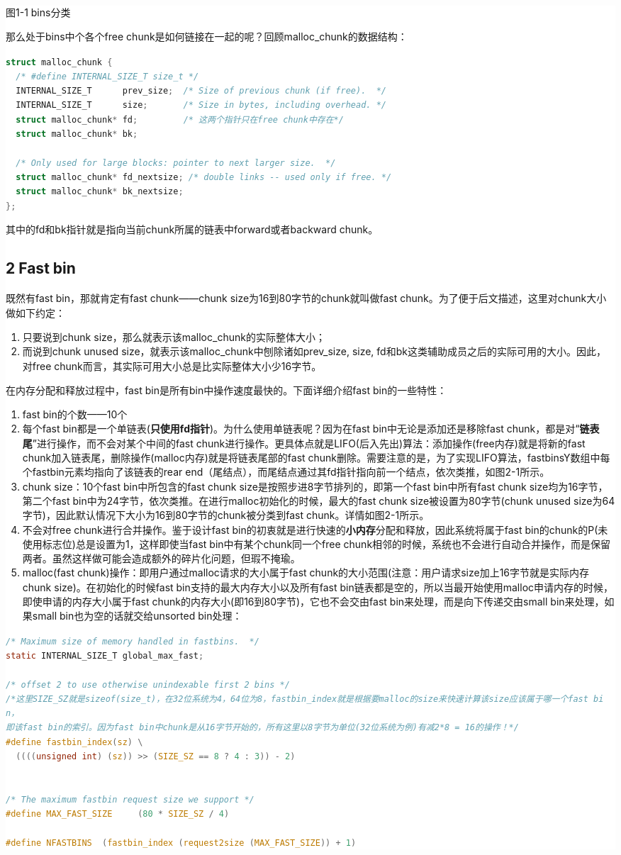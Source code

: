 图1-1 bins分类  
 
那么处于bins中个各个free chunk是如何链接在一起的呢？回顾malloc_chunk的数据结构：  
``` c
struct malloc_chunk {
  /* #define INTERNAL_SIZE_T size_t */
  INTERNAL_SIZE_T      prev_size;  /* Size of previous chunk (if free).  */
  INTERNAL_SIZE_T      size;       /* Size in bytes, including overhead. */
  struct malloc_chunk* fd;         /* 这两个指针只在free chunk中存在*/
  struct malloc_chunk* bk;
 
  /* Only used for large blocks: pointer to next larger size.  */
  struct malloc_chunk* fd_nextsize; /* double links -- used only if free. */
  struct malloc_chunk* bk_nextsize;
};
``` 
其中的fd和bk指针就是指向当前chunk所属的链表中forward或者backward chunk。  
 
## 2 Fast bin

既然有fast bin，那就肯定有fast chunk——chunk size为16到80字节的chunk就叫做fast chunk。为了便于后文描述，这里对chunk大小做如下约定：  
1) 只要说到chunk size，那么就表示该malloc_chunk的实际整体大小；  
2) 而说到chunk unused size，就表示该malloc_chunk中刨除诸如prev_size, size, fd和bk这类辅助成员之后的实际可用的大小。因此，对free chunk而言，其实际可用大小总是比实际整体大小少16字节。  


在内存分配和释放过程中，fast bin是所有bin中操作速度最快的。下面详细介绍fast bin的一些特性：  
1.  fast bin的个数——10个  
2.  每个fast bin都是一个单链表(**只使用fd指针**)。为什么使用单链表呢？因为在fast bin中无论是添加还是移除fast chunk，都是对“**链表尾**”进行操作，而不会对某个中间的fast chunk进行操作。更具体点就是LIFO(后入先出)算法：添加操作(free内存)就是将新的fast chunk加入链表尾，删除操作(malloc内存)就是将链表尾部的fast chunk删除。需要注意的是，为了实现LIFO算法，fastbinsY数组中每个fastbin元素均指向了该链表的rear end（尾结点），而尾结点通过其fd指针指向前一个结点，依次类推，如图2-1所示。  
3.  chunk size：10个fast bin中所包含的fast chunk size是按照步进8字节排列的，即第一个fast bin中所有fast chunk size均为16字节，第二个fast bin中为24字节，依次类推。在进行malloc初始化的时候，最大的fast chunk size被设置为80字节(chunk unused size为64字节)，因此默认情况下大小为16到80字节的chunk被分类到fast chunk。详情如图2-1所示。  
4.  不会对free chunk进行合并操作。鉴于设计fast bin的初衷就是进行快速的**小内存**分配和释放，因此系统将属于fast bin的chunk的P(未使用标志位)总是设置为1，这样即使当fast bin中有某个chunk同一个free chunk相邻的时候，系统也不会进行自动合并操作，而是保留两者。虽然这样做可能会造成额外的碎片化问题，但瑕不掩瑜。  
5.  malloc(fast chunk)操作：即用户通过malloc请求的大小属于fast chunk的大小范围(注意：用户请求size加上16字节就是实际内存chunk size)。在初始化的时候fast bin支持的最大内存大小以及所有fast bin链表都是空的，所以当最开始使用malloc申请内存的时候，即使申请的内存大小属于fast chunk的内存大小(即16到80字节)，它也不会交由fast bin来处理，而是向下传递交由small bin来处理，如果small bin也为空的话就交给unsorted bin处理：  
``` c
/* Maximum size of memory handled in fastbins.  */
static INTERNAL_SIZE_T global_max_fast;
 
/* offset 2 to use otherwise unindexable first 2 bins */
/*这里SIZE_SZ就是sizeof(size_t)，在32位系统为4，64位为8，fastbin_index就是根据要malloc的size来快速计算该size应该属于哪一个fast bin， 
即该fast bin的索引。因为fast bin中chunk是从16字节开始的，所有这里以8字节为单位(32位系统为例)有减2*8 = 16的操作！*/
#define fastbin_index(sz) \
  ((((unsigned int) (sz)) >> (SIZE_SZ == 8 ? 4 : 3)) - 2)
 
 
/* The maximum fastbin request size we support */
#define MAX_FAST_SIZE     (80 * SIZE_SZ / 4)
 
#define NFASTBINS  (fastbin_index (request2size (MAX_FAST_SIZE)) + 1)
```
 
